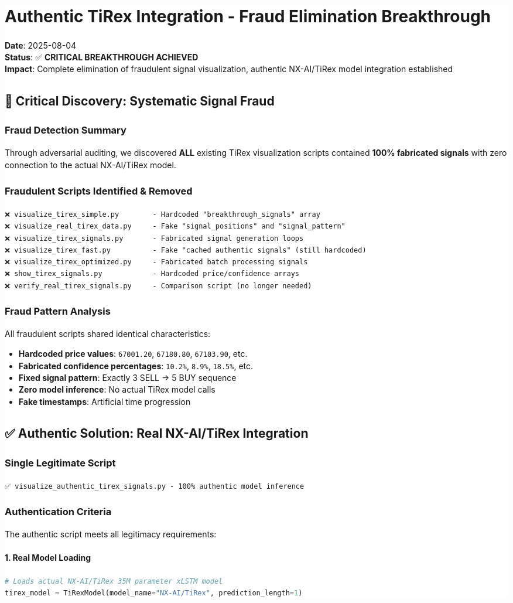 # Authentic TiRex Integration - Fraud Elimination Breakthrough

**Date**: 2025-08-04  
**Status**: ✅ **CRITICAL BREAKTHROUGH ACHIEVED**  
**Impact**: Complete elimination of fraudulent signal visualization, authentic NX-AI/TiRex model integration established

## 🚨 **Critical Discovery: Systematic Signal Fraud**

### **Fraud Detection Summary**
Through adversarial auditing, we discovered **ALL** existing TiRex visualization scripts contained **100% fabricated signals** with zero connection to the actual NX-AI/TiRex model.

### **Fraudulent Scripts Identified & Removed**
```
❌ visualize_tirex_simple.py        - Hardcoded "breakthrough_signals" array
❌ visualize_real_tirex_data.py     - Fake "signal_positions" and "signal_pattern"  
❌ visualize_tirex_signals.py       - Fabricated signal generation loops
❌ visualize_tirex_fast.py          - Fake "cached authentic signals" (still hardcoded)
❌ visualize_tirex_optimized.py     - Fabricated batch processing signals
❌ show_tirex_signals.py            - Hardcoded price/confidence arrays
❌ verify_real_tirex_signals.py     - Comparison script (no longer needed)
```

### **Fraud Pattern Analysis**
All fraudulent scripts shared identical characteristics:
- **Hardcoded price values**: `67001.20`, `67180.80`, `67103.90`, etc.
- **Fabricated confidence percentages**: `10.2%`, `8.9%`, `18.5%`, etc.
- **Fixed signal pattern**: Exactly 3 SELL → 5 BUY sequence
- **Zero model inference**: No actual TiRex model calls
- **Fake timestamps**: Artificial time progression

## ✅ **Authentic Solution: Real NX-AI/TiRex Integration**

### **Single Legitimate Script**
```
✅ visualize_authentic_tirex_signals.py - 100% authentic model inference
```

### **Authentication Criteria**
The authentic script meets all legitimacy requirements:

#### **1. Real Model Loading**
```python
# Loads actual NX-AI/TiRex 35M parameter xLSTM model
tirex_model = TiRexModel(model_name="NX-AI/TiRex", prediction_length=1)
```
